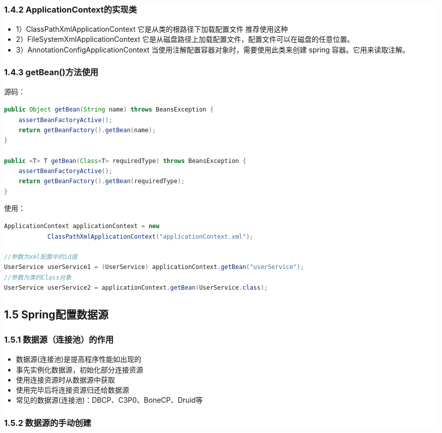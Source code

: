 

### 1.4.2 ApplicationContext的实现类

- 1）ClassPathXmlApplicationContext 
        它是从类的根路径下加载配置文件 推荐使用这种
- 2）FileSystemXmlApplicationContext 
        它是从磁盘路径上加载配置文件，配置文件可以在磁盘的任意位置。
- 3）AnnotationConfigApplicationContext
        当使用注解配置容器对象时，需要使用此类来创建 spring 容器。它用来读取注解。



### 1.4.3 getBean()方法使用

源码：

```java
public Object getBean(String name) throws BeansException {
    assertBeanFactoryActive();
    return getBeanFactory().getBean(name);
}

public <T> T getBean(Class<T> requiredType) throws BeansException {
    assertBeanFactoryActive();
    return getBeanFactory().getBean(requiredType);
}
```

使用：

```java
ApplicationContext applicationContext = new 
            ClassPathXmlApplicationContext("applicationContext.xml");

//参数为xml配置中的id值
UserService userService1 = (UserService) applicationContext.getBean("userService");
//参数为类的Class对象
UserService userService2 = applicationContext.getBean(UserService.class);
```



## 1.5 Spring配置数据源

### 1.5.1 数据源（连接池）的作用

- 数据源(连接池)是提高程序性能如出现的
- 事先实例化数据源，初始化部分连接资源
- 使用连接资源时从数据源中获取
- 使用完毕后将连接资源归还给数据源
- 常见的数据源(连接池)：DBCP、C3P0、BoneCP、Druid等



### 1.5.2 数据源的手动创建

